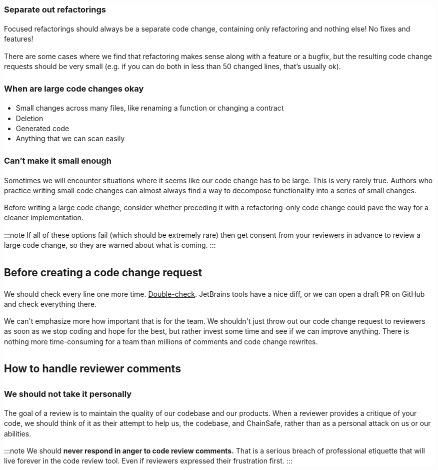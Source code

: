 ### Separate out refactorings

Focused refactorings should always be a separate code change, containing only refactoring and nothing else! No fixes and features!

There are some cases where we find that refactoring makes sense along with a feature or a bugfix, but the resulting code change requests should be very small (e.g. if you can do both in less than 50 changed lines, that’s usually ok).

### When are large code changes okay

- Small changes across many files, like renaming a function or changing a contract
- Deletion
- Generated code
- Anything that we can scan easily

### Can’t make it small enough

Sometimes we will encounter situations where it seems like our code change has to be large. This is very rarely true. Authors who practice writing small code changes can almost always find a way to decompose functionality into a series of small changes.

Before writing a large code change, consider whether preceding it with a refactoring-only code change could pave the way for a cleaner implementation. 

:::note
If all of these options fail (which should be extremely rare) then get consent from your reviewers in advance to review a large code change, so they are warned about what is coming.
:::

## Before creating a code change request

We should check every line one more time. [Double-check](/development/development-flow/peer-reviews/reviewer-guide). JetBrains tools have a nice diff, or we can open a draft PR on GitHub and check everything there.

We can't emphasize more how important that is for the team. We shouldn't just throw out our code change request to reviewers as soon as we stop coding and hope for the best, but rather invest some time and see if we can improve anything. There is nothing more time-consuming for a team than millions of comments and code change rewrites.

## How to handle reviewer comments

### We should not take it personally

The goal of a review is to maintain the quality of our codebase and our products. When a reviewer provides a critique of your code, we should think of it as their attempt to help us, the codebase, and ChainSafe, rather than as a personal attack on us or our abilities.

:::note
We should **never respond in anger to code review comments.** That is a serious breach of professional etiquette that will live forever in the code review tool. Even if reviewers expressed their frustration first.
:::
